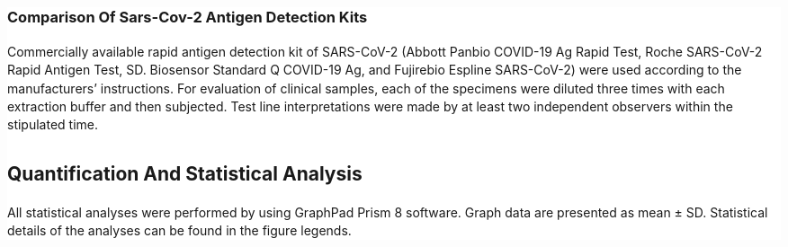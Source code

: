 ### Comparison Of Sars-Cov-2 Antigen Detection Kits

Commercially available rapid antigen detection kit of SARS-CoV-2 (Abbott Panbio COVID-19 Ag Rapid Test, Roche SARS-CoV-2 Rapid Antigen Test, SD. Biosensor Standard Q COVID-19 Ag, and Fujirebio Espline SARS-CoV-2) were used according to the manufacturers’ instructions. For evaluation of clinical samples, each of the specimens were diluted three times with each extraction buffer and then subjected. Test line interpretations were made by at least two independent observers within the stipulated time.

## Quantification And Statistical Analysis

All statistical analyses were performed by using GraphPad Prism 8 software. Graph data are presented as mean ± SD. Statistical details of the analyses can be found in the figure legends.

